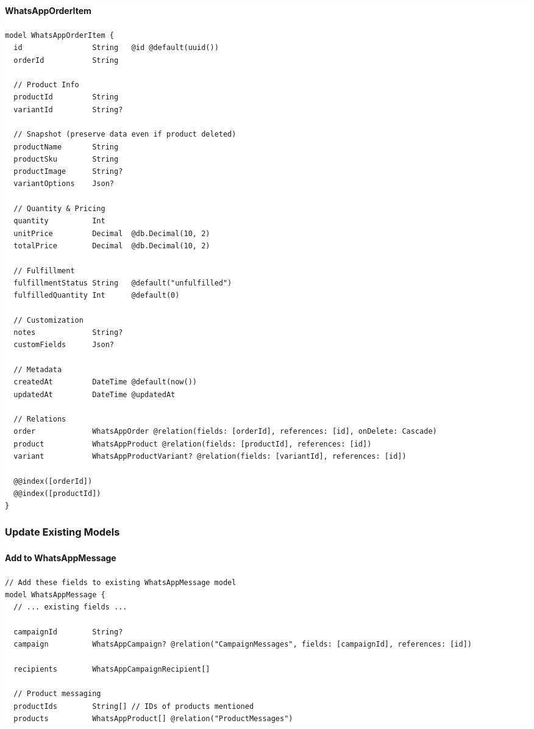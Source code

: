 ```prisma
```

#### WhatsAppOrderItem

```prisma
model WhatsAppOrderItem {
  id                String   @id @default(uuid())
  orderId           String
  
  // Product Info
  productId         String
  variantId         String?
  
  // Snapshot (preserve data even if product deleted)
  productName       String
  productSku        String
  productImage      String?
  variantOptions    Json?
  
  // Quantity & Pricing
  quantity          Int
  unitPrice         Decimal  @db.Decimal(10, 2)
  totalPrice        Decimal  @db.Decimal(10, 2)
  
  // Fulfillment
  fulfillmentStatus String   @default("unfulfilled")
  fulfilledQuantity Int      @default(0)
  
  // Customization
  notes             String?
  customFields      Json?
  
  // Metadata
  createdAt         DateTime @default(now())
  updatedAt         DateTime @updatedAt
  
  // Relations
  order             WhatsAppOrder @relation(fields: [orderId], references: [id], onDelete: Cascade)
  product           WhatsAppProduct @relation(fields: [productId], references: [id])
  variant           WhatsAppProductVariant? @relation(fields: [variantId], references: [id])
  
  @@index([orderId])
  @@index([productId])
}
```

### Update Existing Models

#### Add to WhatsAppMessage

```prisma
// Add these fields to existing WhatsAppMessage model
model WhatsAppMessage {
  // ... existing fields ...
  
  campaignId        String?
  campaign          WhatsAppCampaign? @relation("CampaignMessages", fields: [campaignId], references: [id])
  
  recipients        WhatsAppCampaignRecipient[]
  
  // Product messaging
  productIds        String[] // IDs of products mentioned
  products          WhatsAppProduct[] @relation("ProductMessages")
```